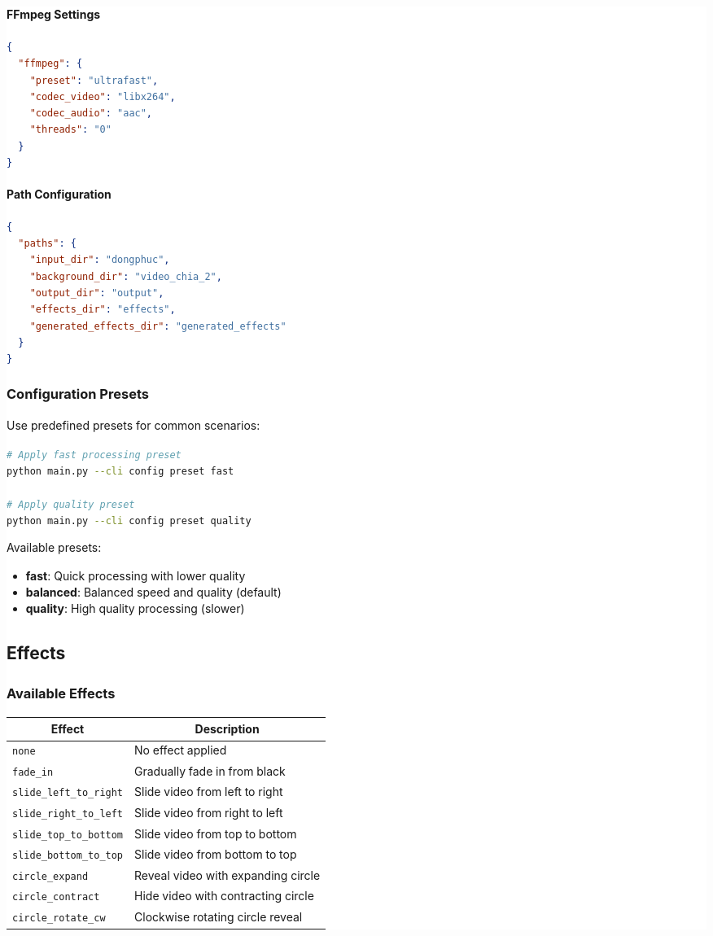 #### FFmpeg Settings

```json
{
  "ffmpeg": {
    "preset": "ultrafast",
    "codec_video": "libx264",
    "codec_audio": "aac",
    "threads": "0"
  }
}
```

#### Path Configuration

```json
{
  "paths": {
    "input_dir": "dongphuc",
    "background_dir": "video_chia_2",
    "output_dir": "output",
    "effects_dir": "effects",
    "generated_effects_dir": "generated_effects"
  }
}
```

### Configuration Presets

Use predefined presets for common scenarios:

```bash
# Apply fast processing preset
python main.py --cli config preset fast

# Apply quality preset
python main.py --cli config preset quality
```

Available presets:

- **fast**: Quick processing with lower quality
- **balanced**: Balanced speed and quality (default)
- **quality**: High quality processing (slower)

## Effects

### Available Effects

| Effect                | Description                              |
| --------------------- | ---------------------------------------- |
| `none`                | No effect applied                        |
| `fade_in`             | Gradually fade in from black             |
| `slide_left_to_right` | Slide video from left to right           |
| `slide_right_to_left` | Slide video from right to left           |
| `slide_top_to_bottom` | Slide video from top to bottom           |
| `slide_bottom_to_top` | Slide video from bottom to top           |
| `circle_expand`       | Reveal video with expanding circle       |
| `circle_contract`     | Hide video with contracting circle       |
| `circle_rotate_cw`    | Clockwise rotating circle reveal         |